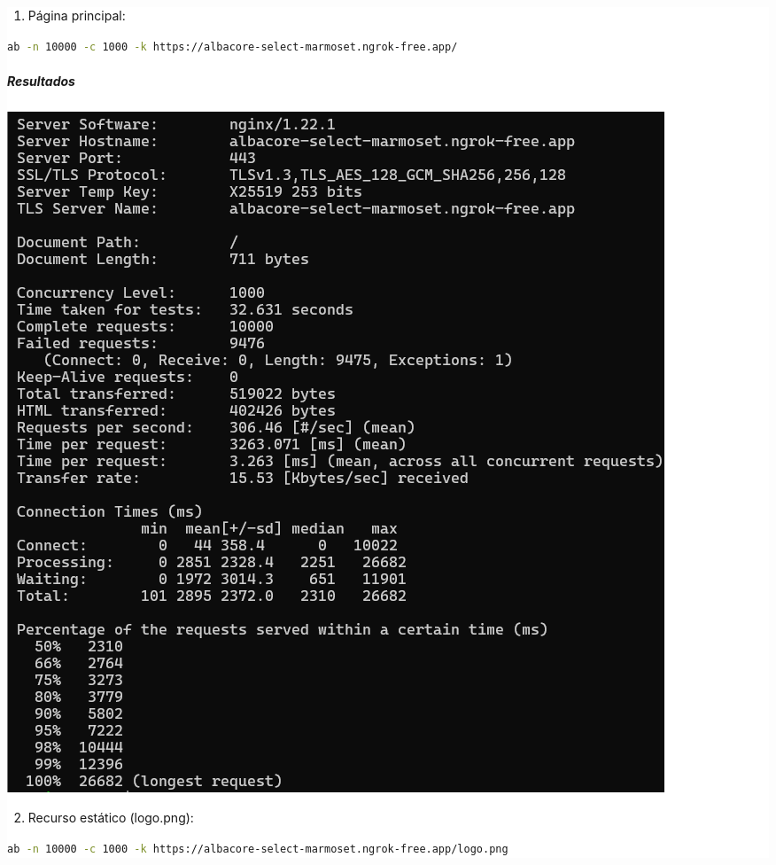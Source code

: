 1. Página principal:

``` bash
ab -n 10000 -c 1000 -k https://albacore-select-marmoset.ngrok-free.app/
```

##### Resultados

![10000 1000 raiz](./img/10000-1000-raiz.png)

2. Recurso estático (logo.png):

```bash
ab -n 10000 -c 1000 -k https://albacore-select-marmoset.ngrok-free.app/logo.png
```
